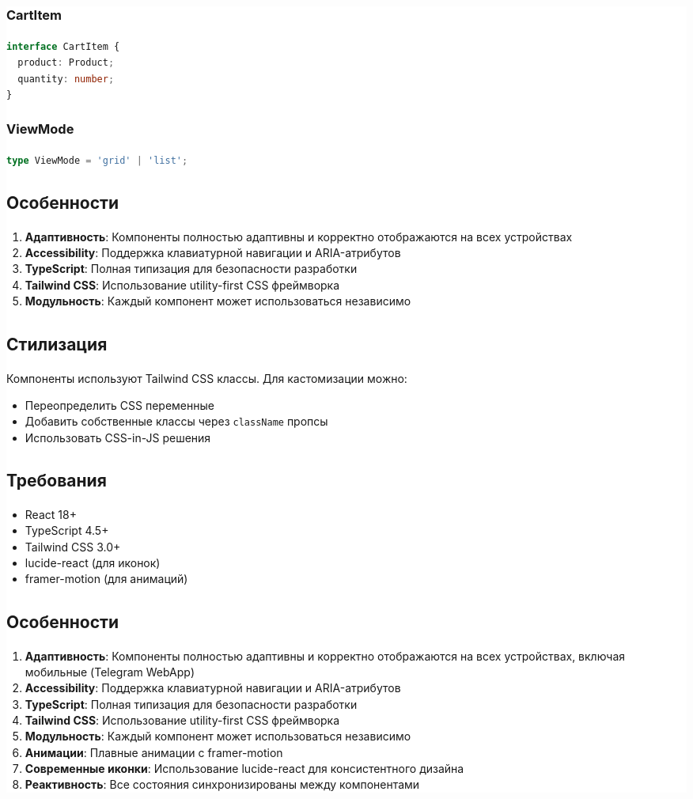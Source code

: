 ### CartItem
```typescript
interface CartItem {
  product: Product;
  quantity: number;
}
```

### ViewMode
```typescript
type ViewMode = 'grid' | 'list';
```

## Особенности

1. **Адаптивность**: Компоненты полностью адаптивны и корректно отображаются на всех устройствах
2. **Accessibility**: Поддержка клавиатурной навигации и ARIA-атрибутов
3. **TypeScript**: Полная типизация для безопасности разработки
4. **Tailwind CSS**: Использование utility-first CSS фреймворка
5. **Модульность**: Каждый компонент может использоваться независимо

## Стилизация

Компоненты используют Tailwind CSS классы. Для кастомизации можно:
- Переопределить CSS переменные
- Добавить собственные классы через `className` пропсы
- Использовать CSS-in-JS решения

## Требования

- React 18+
- TypeScript 4.5+
- Tailwind CSS 3.0+
- lucide-react (для иконок)
- framer-motion (для анимаций)

## Особенности

1. **Адаптивность**: Компоненты полностью адаптивны и корректно отображаются на всех устройствах, включая мобильные (Telegram WebApp)
2. **Accessibility**: Поддержка клавиатурной навигации и ARIA-атрибутов
3. **TypeScript**: Полная типизация для безопасности разработки
4. **Tailwind CSS**: Использование utility-first CSS фреймворка
5. **Модульность**: Каждый компонент может использоваться независимо
6. **Анимации**: Плавные анимации с framer-motion
7. **Современные иконки**: Использование lucide-react для консистентного дизайна
8. **Реактивность**: Все состояния синхронизированы между компонентами
